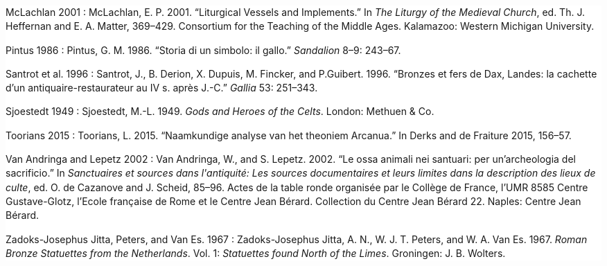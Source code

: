 McLachlan 2001
: McLachlan, E. P. 2001. “Liturgical Vessels and Implements.” In *The Liturgy of the Medieval Church*, ed. Th. J. Heffernan and E. A. Matter, 369–429. Consortium for the Teaching of the Middle Ages. Kalamazoo: Western Michigan University.

Pintus 1986
: Pintus, G. M. 1986. “Storia di un simbolo: il gallo.” *Sandalion* 8–9: 243–67.

Santrot et al. 1996
: Santrot, J., B. Derion, X. Dupuis, M. Fincker, and P.Guibert. 1996. “Bronzes et fers de Dax, Landes: la cachette d’un antiquaire-restaurateur au IV s. après J.-C.” *Gallia* 53: 251–343.

Sjoestedt 1949
: Sjoestedt, M.-L. 1949. *Gods and Heroes of the Celts*. London: Methuen & Co.

Toorians 2015
: Toorians, L. 2015. “Naamkundige analyse van het theoniem Arcanua.” In Derks and de Fraiture 2015, 156–57.

Van Andringa and Lepetz 2002
: Van Andringa, W., and S. Lepetz. 2002. “Le ossa animali nei santuari: per un’archeologia del sacrificio.” In *Sanctuaires et sources dans l'antiquité: Les sources documentaires et leurs limites dans la description des lieux de culte*, ed. O. de Cazanove and J. Scheid, 85–96. Actes de la table ronde organisée par le Collège de France, l’UMR 8585 Centre Gustave-Glotz, l’Ecole française de Rome et le Centre Jean Bérard. Collection du Centre Jean Bérard 22. Naples: Centre Jean Bérard.

Zadoks-Josephus Jitta, Peters, and Van Es. 1967
: Zadoks-Josephus Jitta, A. N., W. J. T. Peters, and W. A. Van Es. 1967. *Roman Bronze Statuettes from the Netherlands*. Vol. 1: *Statuettes found North of the Limes*. Groningen: J. B. Wolters.

[^1]: Pintus 1986, 243–46.

[^2]: Caesar *Bellum Gallicum* 6.17.1: Deum maxime Mercurium colunt. Huius sunt plurima simulacra. hunc omnium inventorem artium ferunt, hunc viarum atque itinerum ducem, hunc ad quaestus pecuniae mercaturasque habere vim maximam arbitrantur.

[^3]: Lucan *Pharsalia* 1.444–46: Et quibus inmitis placatur sanguine diro / Teutates horrensque feris altaribus Esus / et Taranis Scythicae non mitior ara Dianae.

[^4]: On the discussion on Esus and Teutates as Mercury and Mars, see Sjoestedt 1949, 21–23. See also Duval 1976, 27–31, 69–73; and Kruta 1997, 536–39.

[^5]: Santrot et al. 1996, 260–82.

[^6]: Hardenberg 1946, 5–42.

[^7]: Brailsford 1964, 41, plate 10.49.

[^8]: Massy 1986, 16–18.

[^9]: Van Andringa and Lepetz 2002, 89.

[^10]: Goguey 1979; Barral and Joly 2011; Joly and Barral 2008.

[^11]: Hilts 2013, 28–34.

[^12]: The exact word to describe the structure is *hutkom* or *komhut*, as Hoss et al. (2015, 166) say: it indicates a rectangular pit covered with a sloping roof. In contrast, Zadoks-Josephus Jitta, Peters, and Van Es (1967, 114) only mention a provenance from the artificial hillock of Ezinge.

[^13]: Hoss et al. 2015, 159–71.

[^14]: Hoss et al. 2015, 167.

[^15]: For a complete history of enamel and its development, see Henry (1933, 65–146).

[^16]: There are many problems regarding Philostratus and his historical accuracy, because there were four philosophers with the same name and place of birth. It is difficult to distinguish one from the other and it is even more complicated to establish a precise chronology for each one. However, only two of them are said to be the possible author of the text known as *Imagines*. They are Philostratus of Athens and Philostratus the Elder; both of them came to Rome to serve the emperor Septimius Severus, so it is possible that one of them followed the court to Britannia.

[^17]: Bayley 1995.

[^18]: Bequet 1900; Goudineau and Peyre 1993.

[^19]: The goddess Arcanua (or Arkanua) is only mentioned twice in epigraphy (*AÉpigr* 1983, nos. 723–24): she was probably a local goddess, whose sanctuary was found and excavated in the Netherlands. See Derks 2015a, 150–54; Toorians 2015; Derks 2015b, 173–76.

[^20]: Rudge Coppice, Ilam, Bath in England; Zamora, Spain; and Amiens, France.

[^21]: Breeze 2012; Hunter 2016, 136–39.

[^22]: Faider-Feytmans 1979, 134–41.

[^23]: McLachlan 2005.

[^24]: Boehm and Taburet-Delahaye 1996.
